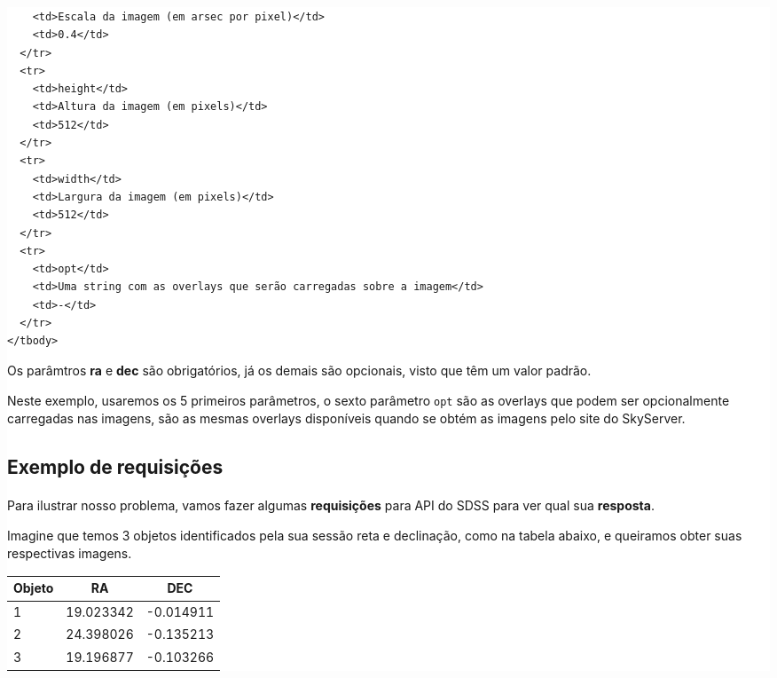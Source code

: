         <td>Escala da imagem (em arsec por pixel)</td>
        <td>0.4</td>
      </tr>
      <tr>
        <td>height</td>
        <td>Altura da imagem (em pixels)</td>
        <td>512</td>
      </tr>
      <tr>
        <td>width</td>
        <td>Largura da imagem (em pixels)</td>
        <td>512</td>
      </tr>
      <tr>
        <td>opt</td>
        <td>Uma string com as overlays que serão carregadas sobre a imagem</td>
        <td>-</td>
      </tr>
    </tbody>
  </table>
</div>

Os parâmtros **ra** e **dec** são obrigatórios, já os demais são opcionais, visto que têm um valor padrão.

Neste exemplo, usaremos os 5 primeiros parâmetros, o sexto parâmetro `opt` são as overlays que podem ser opcionalmente carregadas nas imagens, são as mesmas overlays disponíveis quando se obtém as imagens pelo site do SkyServer.

## Exemplo de requisições

Para ilustrar nosso problema, vamos fazer algumas **requisições** para API do SDSS para ver qual sua **resposta**.

Imagine que temos 3 objetos identificados pela sua sessão reta e declinação, como na tabela abaixo,  e queiramos obter suas respectivas imagens.

<div class="table-wrapper">
  <table class="table table-striped text-center">
    <thead>
      <tr>
        <th>Objeto</th>
        <th>RA</th>
        <th>DEC</th>
      </tr>
    </thead>
    <tbody>
      <tr>
        <td>1</td>
        <td>19.023342</td>
        <td>-0.014911</td>
      </tr>
      <tr>
        <td>2</td>
        <td>24.398026</td>
        <td>-0.135213</td>
      </tr>
      <tr>
        <td>3</td>
        <td>19.196877</td>
        <td>-0.103266</td>
      </tr>
    </tbody>
  </table>
</div>
